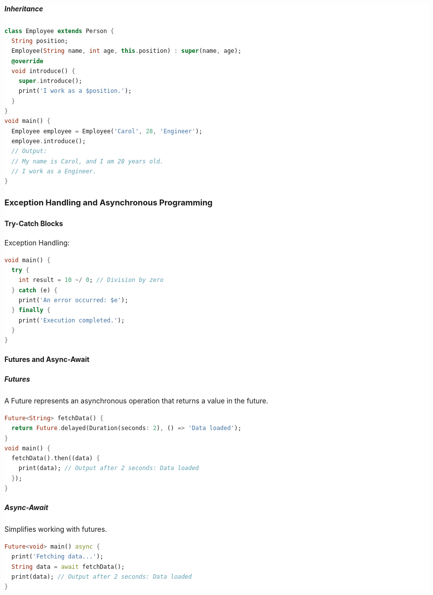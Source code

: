 ##### Inheritance
```dart
class Employee extends Person {
  String position;
  Employee(String name, int age, this.position) : super(name, age);
  @override
  void introduce() {
    super.introduce();
    print('I work as a $position.');
  }
}
void main() {
  Employee employee = Employee('Carol', 28, 'Engineer');
  employee.introduce();
  // Output:
  // My name is Carol, and I am 28 years old.
  // I work as a Engineer.
}
```

### Exception Handling and Asynchronous Programming

#### Try-Catch Blocks
Exception Handling:
```dart
void main() {
  try {
    int result = 10 ~/ 0; // Division by zero
  } catch (e) {
    print('An error occurred: $e');
  } finally {
    print('Execution completed.');
  }
}
```

#### Futures and Async-Await

##### Futures
A Future represents an asynchronous operation that returns a value in the future.
```dart
Future<String> fetchData() {
  return Future.delayed(Duration(seconds: 2), () => 'Data loaded');
}
void main() {
  fetchData().then((data) {
    print(data); // Output after 2 seconds: Data loaded
  });
}
```

##### Async-Await
Simplifies working with futures.
```dart
Future<void> main() async {
  print('Fetching data...');
  String data = await fetchData();
  print(data); // Output after 2 seconds: Data loaded
}
```
